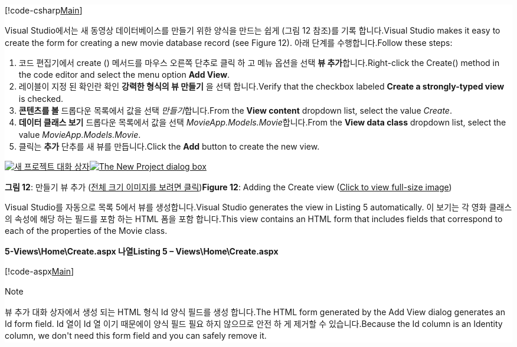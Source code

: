 [!code-csharp[Main](create-a-movie-database-application-in-15-minutes-with-asp-net-mvc-cs/samples/sample4.cs)]

<span data-ttu-id="5d73a-305">Visual Studio에서는 새 동영상 데이터베이스를 만들기 위한 양식을 만드는 쉽게 (그림 12 참조)를 기록 합니다.</span><span class="sxs-lookup"><span data-stu-id="5d73a-305">Visual Studio makes it easy to create the form for creating a new movie database record (see Figure 12).</span></span> <span data-ttu-id="5d73a-306">아래 단계를 수행합니다.</span><span class="sxs-lookup"><span data-stu-id="5d73a-306">Follow these steps:</span></span>

1. <span data-ttu-id="5d73a-307">코드 편집기에서 create () 메서드를 마우스 오른쪽 단추로 클릭 하 고 메뉴 옵션을 선택 **뷰 추가**합니다.</span><span class="sxs-lookup"><span data-stu-id="5d73a-307">Right-click the Create() method in the code editor and select the menu option **Add View**.</span></span>
2. <span data-ttu-id="5d73a-308">레이블이 지정 된 확인란 확인 **강력한 형식의 뷰 만들기** 을 선택 합니다.</span><span class="sxs-lookup"><span data-stu-id="5d73a-308">Verify that the checkbox labeled **Create a strongly-typed view** is checked.</span></span>
3. <span data-ttu-id="5d73a-309">**콘텐츠를 볼** 드롭다운 목록에서 값을 선택 *만들기*합니다.</span><span class="sxs-lookup"><span data-stu-id="5d73a-309">From the **View content** dropdown list, select the value *Create*.</span></span>
4. <span data-ttu-id="5d73a-310">**데이터 클래스 보기** 드롭다운 목록에서 값을 선택 *MovieApp.Models.Movie*합니다.</span><span class="sxs-lookup"><span data-stu-id="5d73a-310">From the **View data class** dropdown list, select the value *MovieApp.Models.Movie*.</span></span>
5. <span data-ttu-id="5d73a-311">클릭는 **추가** 단추를 새 뷰를 만듭니다.</span><span class="sxs-lookup"><span data-stu-id="5d73a-311">Click the **Add** button to create the new view.</span></span>


<span data-ttu-id="5d73a-312">[![새 프로젝트 대화 상자](create-a-movie-database-application-in-15-minutes-with-asp-net-mvc-cs/_static/image12.jpg)](create-a-movie-database-application-in-15-minutes-with-asp-net-mvc-cs/_static/image23.png)</span><span class="sxs-lookup"><span data-stu-id="5d73a-312">[![The New Project dialog box](create-a-movie-database-application-in-15-minutes-with-asp-net-mvc-cs/_static/image12.jpg)](create-a-movie-database-application-in-15-minutes-with-asp-net-mvc-cs/_static/image23.png)</span></span>

<span data-ttu-id="5d73a-313">**그림 12**: 만들기 뷰 추가 ([전체 크기 이미지를 보려면 클릭](create-a-movie-database-application-in-15-minutes-with-asp-net-mvc-cs/_static/image24.png))</span><span class="sxs-lookup"><span data-stu-id="5d73a-313">**Figure 12**: Adding the Create view ([Click to view full-size image](create-a-movie-database-application-in-15-minutes-with-asp-net-mvc-cs/_static/image24.png))</span></span>


<span data-ttu-id="5d73a-314">Visual Studio를 자동으로 목록 5에서 뷰를 생성합니다.</span><span class="sxs-lookup"><span data-stu-id="5d73a-314">Visual Studio generates the view in Listing 5 automatically.</span></span> <span data-ttu-id="5d73a-315">이 보기는 각 영화 클래스의 속성에 해당 하는 필드를 포함 하는 HTML 폼을 포함 합니다.</span><span class="sxs-lookup"><span data-stu-id="5d73a-315">This view contains an HTML form that includes fields that correspond to each of the properties of the Movie class.</span></span>

<span data-ttu-id="5d73a-316">**5-Views\Home\Create.aspx 나열**</span><span class="sxs-lookup"><span data-stu-id="5d73a-316">**Listing 5 – Views\Home\Create.aspx**</span></span>

[!code-aspx[Main](create-a-movie-database-application-in-15-minutes-with-asp-net-mvc-cs/samples/sample5.aspx)]

> [!NOTE] 
> 
> <span data-ttu-id="5d73a-317">뷰 추가 대화 상자에서 생성 되는 HTML 형식 Id 양식 필드를 생성 합니다.</span><span class="sxs-lookup"><span data-stu-id="5d73a-317">The HTML form generated by the Add View dialog generates an Id form field.</span></span> <span data-ttu-id="5d73a-318">Id 열이 Id 열 이기 때문에이 양식 필드 필요 하지 않으므로 안전 하 게 제거할 수 있습니다.</span><span class="sxs-lookup"><span data-stu-id="5d73a-318">Because the Id column is an Identity column, we don't need this form field and you can safely remove it.</span></span>
